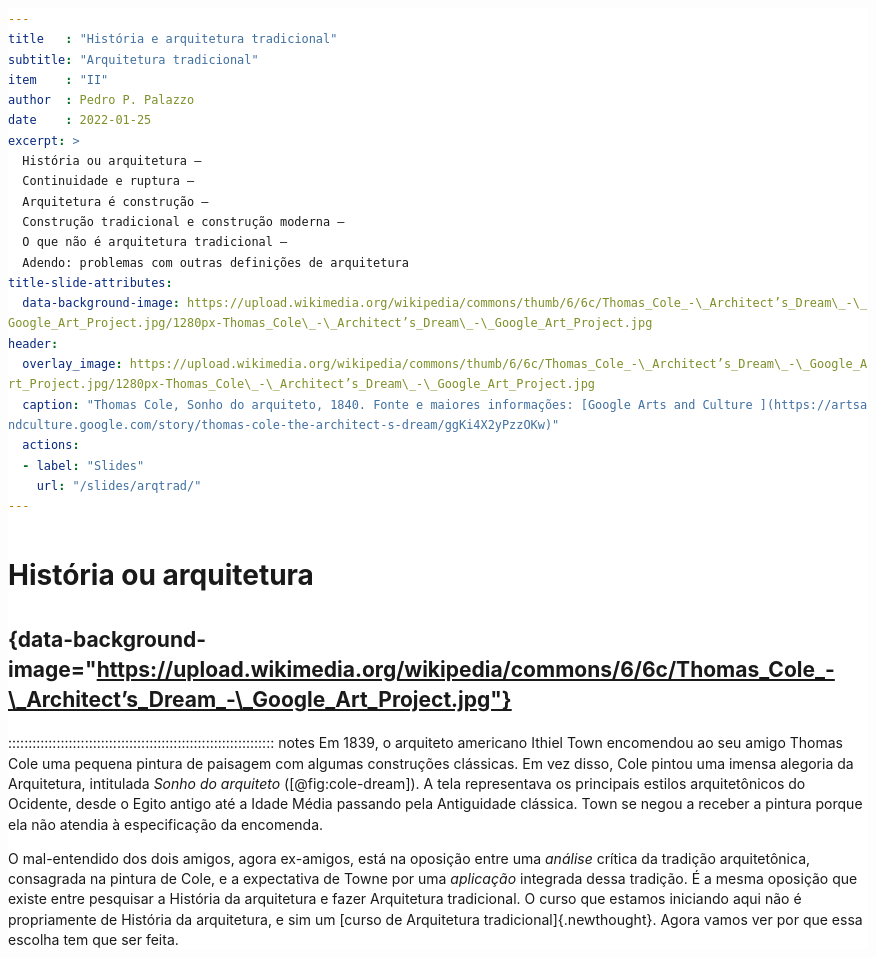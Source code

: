 ```yaml
---
title   : "História e arquitetura tradicional"
subtitle: "Arquitetura tradicional"
item    : "II"
author  : Pedro P. Palazzo
date    : 2022-01-25
excerpt: >
  História ou arquitetura –
  Continuidade e ruptura –
  Arquitetura é construção –
  Construção tradicional e construção moderna –
  O que não é arquitetura tradicional –
  Adendo: problemas com outras definições de arquitetura
title-slide-attributes:
  data-background-image: https://upload.wikimedia.org/wikipedia/commons/thumb/6/6c/Thomas_Cole_-\_Architect’s_Dream\_-\_Google_Art_Project.jpg/1280px-Thomas_Cole\_-\_Architect’s_Dream\_-\_Google_Art_Project.jpg
header:
  overlay_image: https://upload.wikimedia.org/wikipedia/commons/thumb/6/6c/Thomas_Cole_-\_Architect’s_Dream\_-\_Google_Art_Project.jpg/1280px-Thomas_Cole\_-\_Architect’s_Dream\_-\_Google_Art_Project.jpg
  caption: "Thomas Cole, Sonho do arquiteto, 1840. Fonte e maiores informações: [Google Arts and Culture ](https://artsandculture.google.com/story/thomas-cole-the-architect-s-dream/ggKi4X2yPzzOKw)"
  actions:
  - label: "Slides"
    url: "/slides/arqtrad/"
---
```


# História ou arquitetura #

## {data-background-image="https://upload.wikimedia.org/wikipedia/commons/6/6c/Thomas_Cole_-\_Architect’s_Dream_-\_Google_Art_Project.jpg"}

:::::::::::::::::::::::::::::::::::::::::::::::::::::::::::::::::: notes
Em 1839, o arquiteto americano Ithiel Town encomendou ao seu amigo
Thomas Cole uma pequena pintura de paisagem com algumas construções
clássicas. Em vez disso, Cole pintou uma imensa alegoria da Arquitetura,
intitulada *Sonho do arquiteto* ([@fig:cole-dream]). A tela representava
os principais estilos arquitetônicos do Ocidente, desde o Egito antigo
até a Idade Média passando pela Antiguidade clássica. Town se negou a
receber a pintura porque ela não atendia à especificação da encomenda.

O mal-entendido dos dois amigos, agora ex-amigos, está na oposição entre
uma *análise* crítica da tradição arquitetônica, consagrada na pintura
de Cole, e a expectativa de Towne por uma *aplicação* integrada dessa
tradição. É a mesma oposição que existe entre pesquisar a História da
arquitetura e fazer Arquitetura tradicional. O curso que estamos
iniciando aqui não é propriamente de História da arquitetura, e sim um
[curso de Arquitetura tradicional]{.newthought}. Agora vamos ver por que
essa escolha tem que ser feita.
